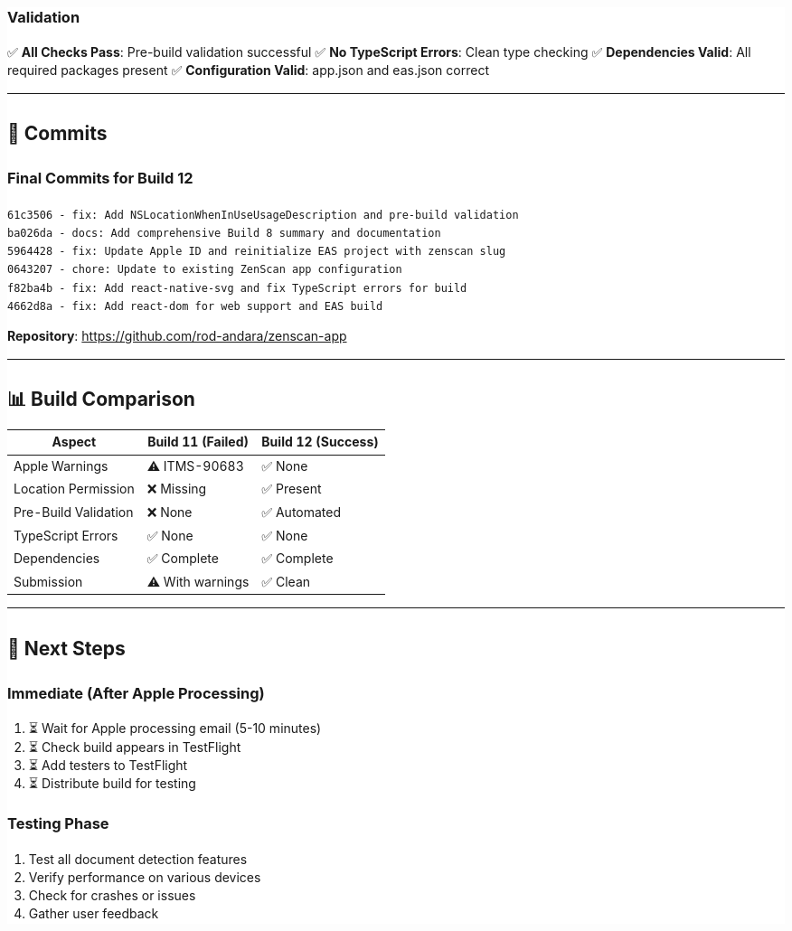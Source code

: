 ### **Validation**
✅ **All Checks Pass**: Pre-build validation successful
✅ **No TypeScript Errors**: Clean type checking
✅ **Dependencies Valid**: All required packages present
✅ **Configuration Valid**: app.json and eas.json correct

---

## 📝 Commits

### **Final Commits for Build 12**
```
61c3506 - fix: Add NSLocationWhenInUseUsageDescription and pre-build validation
ba026da - docs: Add comprehensive Build 8 summary and documentation
5964428 - fix: Update Apple ID and reinitialize EAS project with zenscan slug
0643207 - chore: Update to existing ZenScan app configuration
f82ba4b - fix: Add react-native-svg and fix TypeScript errors for build
4662d8a - fix: Add react-dom for web support and EAS build
```

**Repository**: https://github.com/rod-andara/zenscan-app

---

## 📊 Build Comparison

| Aspect | Build 11 (Failed) | Build 12 (Success) |
|--------|-------------------|-------------------|
| Apple Warnings | ⚠️ ITMS-90683 | ✅ None |
| Location Permission | ❌ Missing | ✅ Present |
| Pre-Build Validation | ❌ None | ✅ Automated |
| TypeScript Errors | ✅ None | ✅ None |
| Dependencies | ✅ Complete | ✅ Complete |
| Submission | ⚠️ With warnings | ✅ Clean |

---

## 🔮 Next Steps

### **Immediate (After Apple Processing)**
1. ⏳ Wait for Apple processing email (5-10 minutes)
2. ⏳ Check build appears in TestFlight
3. ⏳ Add testers to TestFlight
4. ⏳ Distribute build for testing

### **Testing Phase**
1. Test all document detection features
2. Verify performance on various devices
3. Check for crashes or issues
4. Gather user feedback
